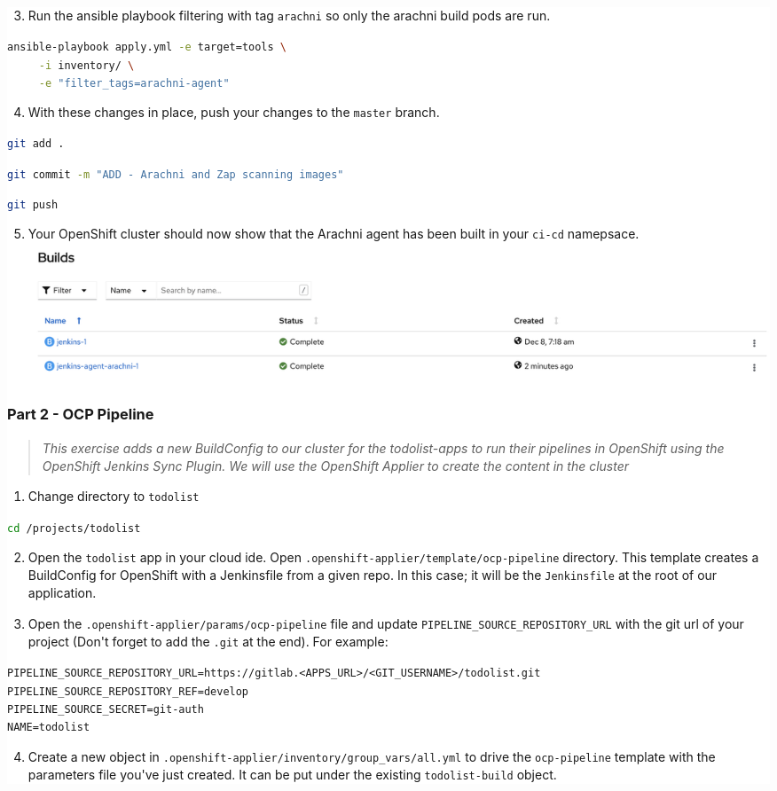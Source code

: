 3. Run the ansible playbook filtering with tag `arachni` so only the arachni build pods are run.
```bash
ansible-playbook apply.yml -e target=tools \
     -i inventory/ \
     -e "filter_tags=arachni-agent"
```

4. With these changes in place, push your changes to the `master` branch.
```bash
git add .
```
```bash
git commit -m "ADD - Arachni and Zap scanning images"
```
```bash
git push
```

5. Your OpenShift cluster should now show that the Arachni agent has been built in your `ci-cd` namepsace.
![all-agents](../images/exercise4/arachni-agent.png)


### Part 2 - OCP Pipeline
> _This exercise adds a new BuildConfig to our cluster for the todolist-apps to run their pipelines in OpenShift using the OpenShift Jenkins Sync Plugin. We will use the OpenShift Applier to create the content in the cluster_

1. Change directory to `todolist`
```bash
cd /projects/todolist
```

2. Open the `todolist` app in your cloud ide. Open `.openshift-applier/template/ocp-pipeline` directory. This template creates a BuildConfig for OpenShift with a Jenkinsfile from a given repo. In this case; it will be the `Jenkinsfile` at the root of our application.

3. Open the `.openshift-applier/params/ocp-pipeline` file and update `PIPELINE_SOURCE_REPOSITORY_URL` with the git url of your project (Don't forget to add the `.git` at the end). For example:
```
PIPELINE_SOURCE_REPOSITORY_URL=https://gitlab.<APPS_URL>/<GIT_USERNAME>/todolist.git
PIPELINE_SOURCE_REPOSITORY_REF=develop
PIPELINE_SOURCE_SECRET=git-auth
NAME=todolist
```

4. Create a new object in `.openshift-applier/inventory/group_vars/all.yml` to drive the `ocp-pipeline` template with the parameters file you've just created. It can be put under the existing `todolist-build` object.
